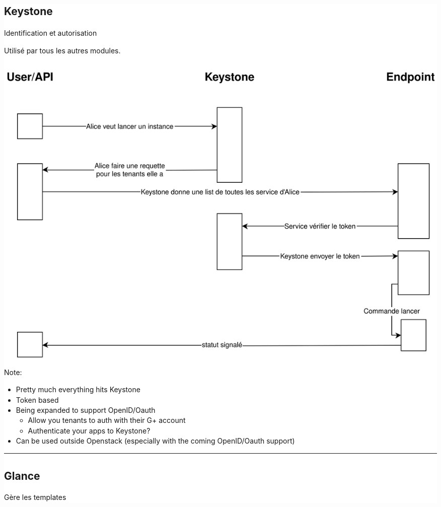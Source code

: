 ## Keystone

Identification et autorisation

Utilisé par tous les autres modules.

![keystone](assets/keystoneflowdiagram.svg)

Note:
- Pretty much everything hits Keystone
- Token based
- Being expanded to support OpenID/Oauth
   - Allow you tenants to auth with their G+ account
   - Authenticate your apps to Keystone?
- Can be used outside Openstack (especially with the coming OpenID/Oauth support)


----

## Glance

Gère les templates
